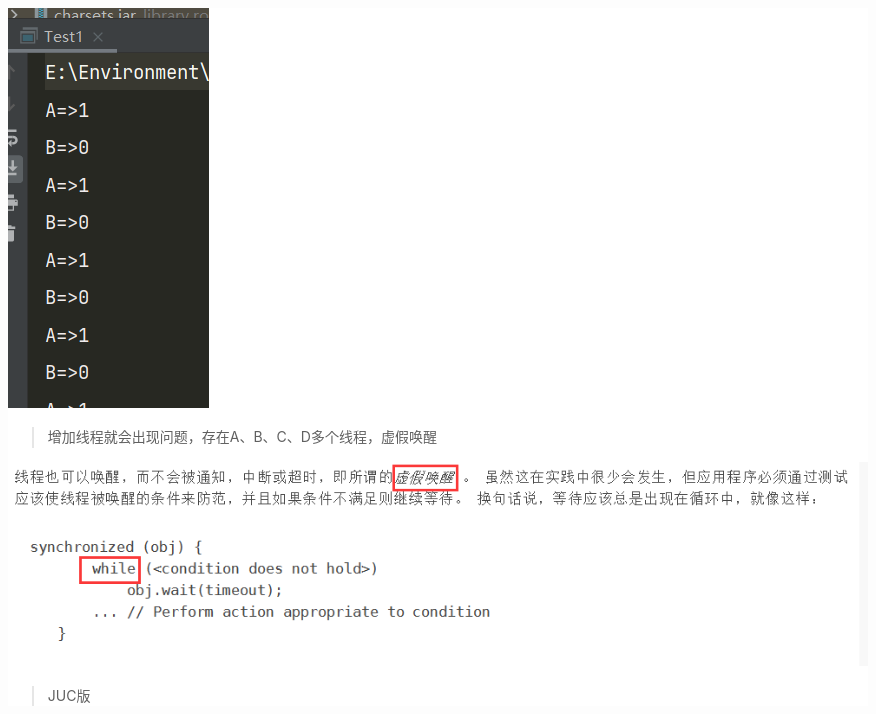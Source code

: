 ![image-20210424175400652](JUC并发编程.assets/image-20210424175400652.png)

>   增加线程就会出现问题，存在A、B、C、D多个线程，虚假唤醒

![image-20210424180610911](JUC并发编程.assets/image-20210424180610911.png)

>   JUC版
